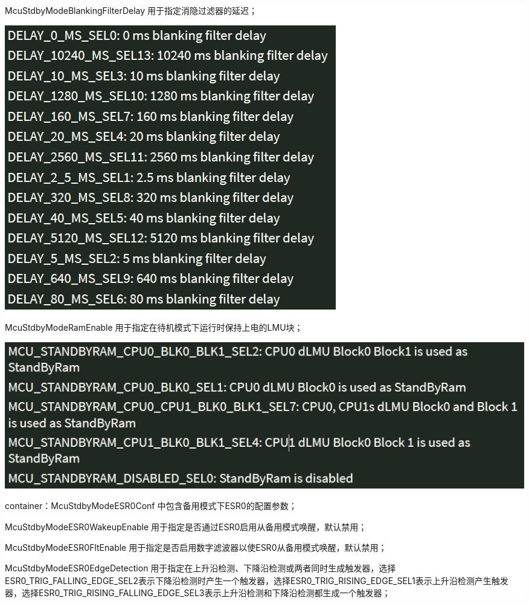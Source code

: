 McuStdbyModeBlankingFilterDelay 用于指定消隐过滤器的延迟；

![img](TC397_MCAL.assets/2bf8d387-d028-496d-8399-e19d5b56bedf.png)

McuStdbyModeRamEnable 用于指定在待机模式下运行时保持上电的LMU块；

![img](TC397_MCAL.assets/4af9d6d7-02ff-441a-9a14-ffb8cffc20c7.png)

container：McuStdbyModeESR0Conf 中包含备用模式下ESR0的配置参数；

McuStdbyModeESR0WakeupEnable 用于指定是否通过ESR0启用从备用模式唤醒，默认禁用；

McuStdbyModeESR0FltEnable 用于指定是否启用数字滤波器以使ESR0从备用模式唤醒，默认禁用；

McuStdbyModeESR0EdgeDetection 用于指定在上升沿检测、下降沿检测或两者同时生成触发器，选择ESR0_TRIG_FALLING_EDGE_SEL2表示下降沿检测时产生一个触发器，选择ESR0_TRIG_RISING_EDGE_SEL1表示上升沿检测产生触发器，选择ESR0_TRIG_RISING_FALLING_EDGE_SEL3表示上升沿检测和下降沿检测都生成一个触发器；
